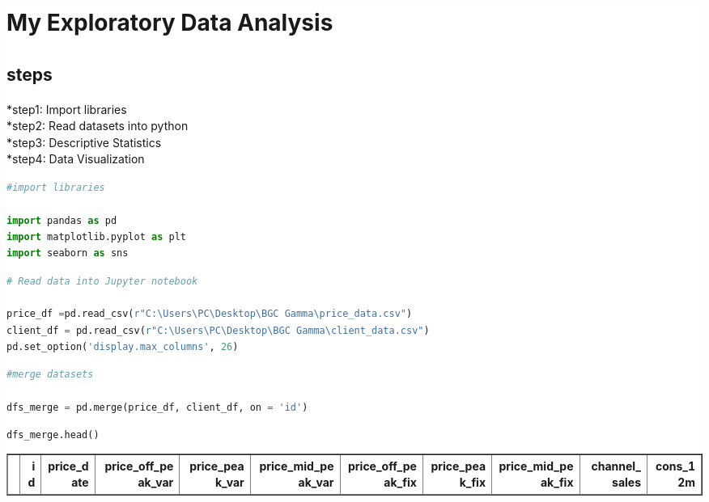 # My Exploratory Data Analysis 


## steps
*step1: Import libraries <br />
*step2: Read datasets into python <br />
*step3: Descriptive Statistics <br />
*step4: Data Visualization <br />


```python
#import libraries

import pandas as pd
import matplotlib.pyplot as plt
import seaborn as sns
```


```python
# Read data into Jupyter notebook

price_df =pd.read_csv(r"C:\Users\PC\Desktop\BGC Gamma\price_data.csv")
client_df = pd.read_csv(r"C:\Users\PC\Desktop\BGC Gamma\client_data.csv")
pd.set_option('display.max_columns', 26)
```


```python
#merge datasets

dfs_merge = pd.merge(price_df, client_df, on = 'id')
```


```python
dfs_merge.head()
```




<div>
<style scoped>
    .dataframe tbody tr th:only-of-type {
        vertical-align: middle;
    }

    .dataframe tbody tr th {
        vertical-align: top;
    }

    .dataframe thead th {
        text-align: right;
    }
</style>
<table border="1" class="dataframe">
  <thead>
    <tr style="text-align: right;">
      <th></th>
      <th>id</th>
      <th>price_date</th>
      <th>price_off_peak_var</th>
      <th>price_peak_var</th>
      <th>price_mid_peak_var</th>
      <th>price_off_peak_fix</th>
      <th>price_peak_fix</th>
      <th>price_mid_peak_fix</th>
      <th>channel_sales</th>
      <th>cons_12m</th>